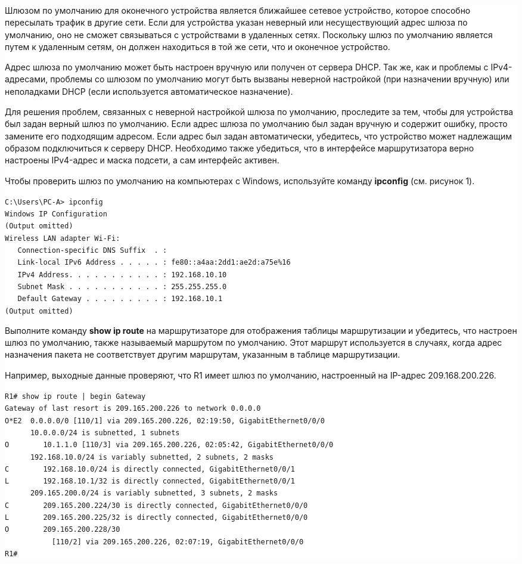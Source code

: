 Шлюзом по умолчанию для оконечного устройства является ближайшее сетевое устройство, которое способно пересылать трафик в другие сети. Если для устройства указан неверный или несуществующий адрес шлюза по умолчанию, оно не сможет связываться с устройствами в удаленных сетях. Поскольку шлюз по умолчанию является путем к удаленным сетям, он должен находиться в той же сети, что и оконечное устройство.

Адрес шлюза по умолчанию может быть настроен вручную или получен от сервера DHCP. Так же, как и проблемы с IPv4-адресами, проблемы со шлюзом по умолчанию могут быть вызваны неверной настройкой (при назначении вручную) или неполадками DHCP (если используется автоматическое назначение).

Для решения проблем, связанных с неверной настройкой шлюза по умолчанию, проследите за тем, чтобы для устройства был задан верный шлюз по умолчанию. Если адрес шлюза по умолчанию был задан вручную и содержит ошибку, просто замените его подходящим адресом. Если адрес был задан автоматически, убедитесь, что устройство может надлежащим образом подключиться к серверу DHCP. Необходимо также убедиться, что в интерфейсе маршрутизатора верно настроены IPv4-адрес и маска подсети, а сам интерфейс активен.

Чтобы проверить шлюз по умолчанию на компьютерах с Windows, используйте команду **ipconfig** (см. рисунок 1).

```
C:\Users\PC-A> ipconfig
Windows IP Configuration
(Output omitted)
Wireless LAN adapter Wi-Fi:
   Connection-specific DNS Suffix  . :
   Link-local IPv6 Address . . . . . : fe80::a4aa:2dd1:ae2d:a75e%16
   IPv4 Address. . . . . . . . . . . : 192.168.10.10
   Subnet Mask . . . . . . . . . . . : 255.255.255.0
   Default Gateway . . . . . . . . . : 192.168.10.1
(Output omitted)
```

Выполните команду **show ip route** на маршрутизаторе для отображения таблицы маршрутизации и убедитесь, что настроен шлюз по умолчанию, также называемый маршрутом по умолчанию. Этот маршрут используется в случаях, когда адрес назначения пакета не соответствует другим маршрутам, указанным в таблице маршрутизации.

Например, выходные данные проверяют, что R1 имеет шлюз по умолчанию, настроенный на IP-адрес 209.168.200.226.

```
R1# show ip route | begin Gateway
Gateway of last resort is 209.165.200.226 to network 0.0.0.0
O*E2  0.0.0.0/0 [110/1] via 209.165.200.226, 02:19:50, GigabitEthernet0/0/0
      10.0.0.0/24 is subnetted, 1 subnets
O        10.1.1.0 [110/3] via 209.165.200.226, 02:05:42, GigabitEthernet0/0/0
      192.168.10.0/24 is variably subnetted, 2 subnets, 2 masks
C        192.168.10.0/24 is directly connected, GigabitEthernet0/0/1
L        192.168.10.1/32 is directly connected, GigabitEthernet0/0/1
      209.165.200.0/24 is variably subnetted, 3 subnets, 2 masks
C        209.165.200.224/30 is directly connected, GigabitEthernet0/0/0
L        209.165.200.225/32 is directly connected, GigabitEthernet0/0/0
O        209.165.200.228/30
           [110/2] via 209.165.200.226, 02:07:19, GigabitEthernet0/0/0
R1#
```
